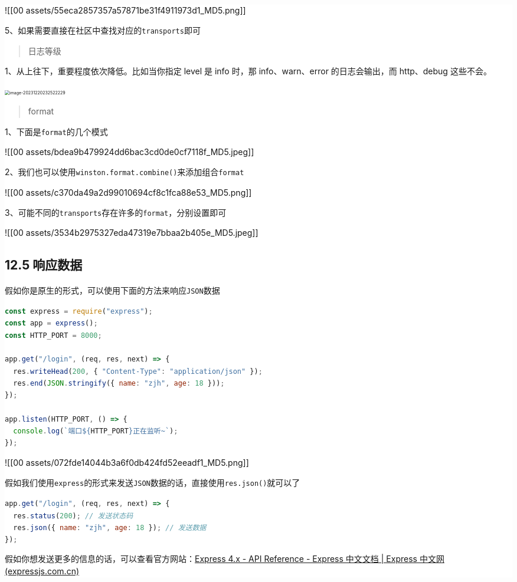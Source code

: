 ![[00 assets/55eca2857357a57871be31f4911973d1_MD5.png]]

5、如果需要直接在社区中查找对应的`transports`即可

> 日志等级

1、从上往下，重要程度依次降低。比如当你指定 level 是 info 时，那 info、warn、error 的日志会输出，而 http、debug 这些不会。

<img src="https://knowledge-picture.oss-cn-wuhan-lr.aliyuncs.com/202405032325048.png" alt="image-20231220232522229" style="zoom:50%;" />

> format

1、下面是`format`的几个模式

![[00 assets/bdea9b479924dd6bac3cd0de0cf7118f_MD5.jpeg]]

2、我们也可以使用`winston.format.combine()`来添加组合`format`

![[00 assets/c370da49a2d99010694cf8c1fca88e53_MD5.png]]

3、可能不同的`transports`存在许多的`format`，分别设置即可

![[00 assets/3534b2975327eda47319e7bbaa2b405e_MD5.jpeg]]

## 12.5 响应数据

假如你是原生的形式，可以使用下面的方法来响应`JSON`数据

```javascript
const express = require("express");
const app = express();
const HTTP_PORT = 8000;

app.get("/login", (req, res, next) => {
  res.writeHead(200, { "Content-Type": "application/json" });
  res.end(JSON.stringify({ name: "zjh", age: 18 }));
});

app.listen(HTTP_PORT, () => {
  console.log(`端口${HTTP_PORT}正在监听~`);
});
```

![[00 assets/072fde14044b3a6f0db424fd52eeadf1_MD5.png]]

假如我们使用`express`的形式来发送`JSON`数据的话，直接使用`res.json()`就可以了

```javascript
app.get("/login", (req, res, next) => {
  res.status(200); // 发送状态码
  res.json({ name: "zjh", age: 18 }); // 发送数据
});
```

假如你想发送更多的信息的话，可以查看官方网站：[Express 4.x - API Reference - Express 中文文档 | Express 中文网 (expressjs.com.cn)](https://www.expressjs.com.cn/4x/api.html#res)
